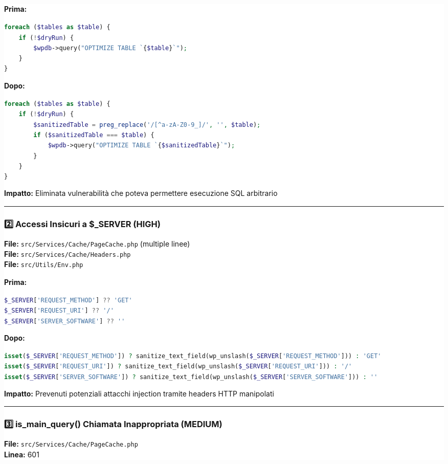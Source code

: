 **Prima:**
```php
foreach ($tables as $table) {
    if (!$dryRun) {
        $wpdb->query("OPTIMIZE TABLE `{$table}`");
    }
}
```

**Dopo:**
```php
foreach ($tables as $table) {
    if (!$dryRun) {
        $sanitizedTable = preg_replace('/[^a-zA-Z0-9_]/', '', $table);
        if ($sanitizedTable === $table) {
            $wpdb->query("OPTIMIZE TABLE `{$sanitizedTable}`");
        }
    }
}
```

**Impatto:** Eliminata vulnerabilità che poteva permettere esecuzione SQL arbitrario

---

### 2️⃣ Accessi Insicuri a $_SERVER (HIGH)

**File:** `src/Services/Cache/PageCache.php` (multiple linee)  
**File:** `src/Services/Cache/Headers.php`  
**File:** `src/Utils/Env.php`

**Prima:**
```php
$_SERVER['REQUEST_METHOD'] ?? 'GET'
$_SERVER['REQUEST_URI'] ?? '/'
$_SERVER['SERVER_SOFTWARE'] ?? ''
```

**Dopo:**
```php
isset($_SERVER['REQUEST_METHOD']) ? sanitize_text_field(wp_unslash($_SERVER['REQUEST_METHOD'])) : 'GET'
isset($_SERVER['REQUEST_URI']) ? sanitize_text_field(wp_unslash($_SERVER['REQUEST_URI'])) : '/'
isset($_SERVER['SERVER_SOFTWARE']) ? sanitize_text_field(wp_unslash($_SERVER['SERVER_SOFTWARE'])) : ''
```

**Impatto:** Prevenuti potenziali attacchi injection tramite headers HTTP manipolati

---

### 3️⃣ is_main_query() Chiamata Inappropriata (MEDIUM)

**File:** `src/Services/Cache/PageCache.php`  
**Linea:** 601
